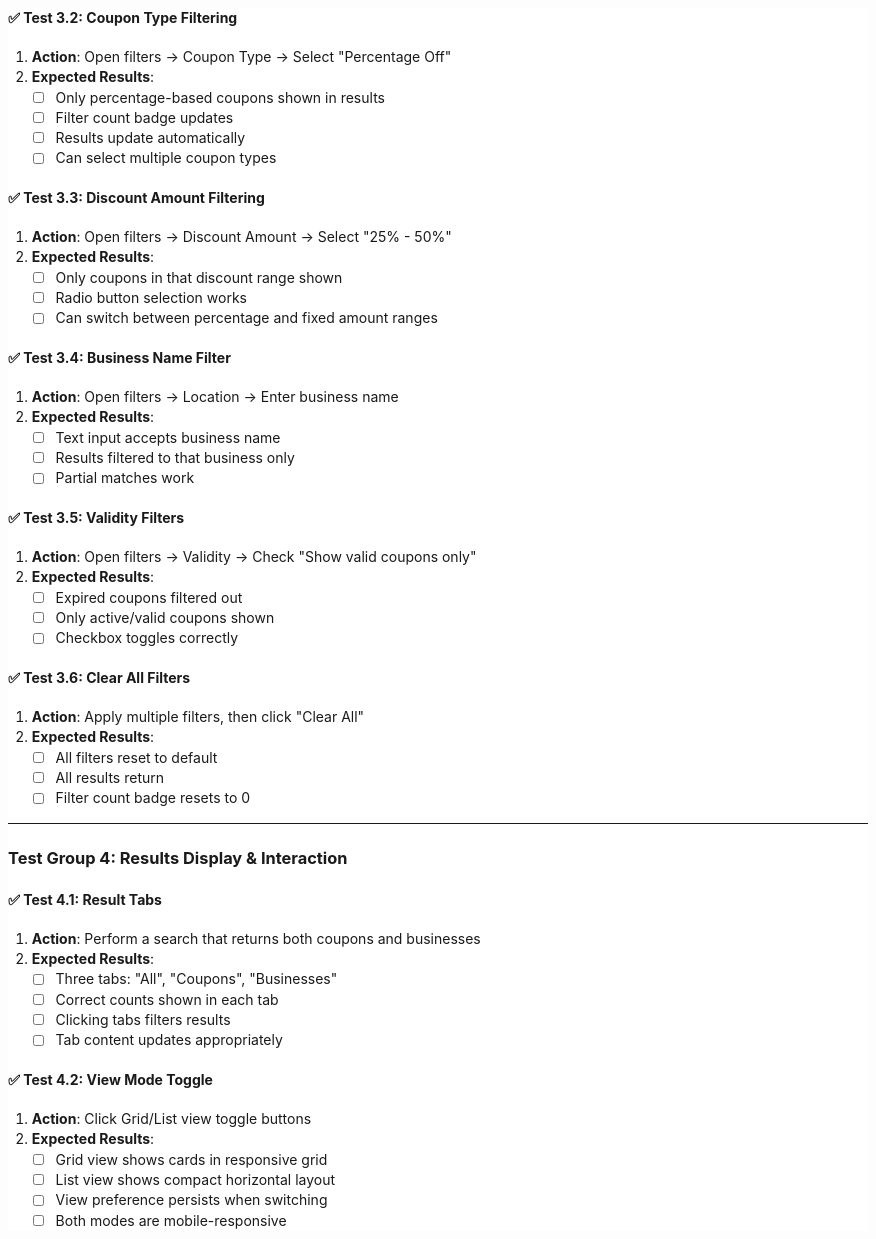 #### ✅ **Test 3.2: Coupon Type Filtering**
1. **Action**: Open filters → Coupon Type → Select "Percentage Off"
2. **Expected Results**:
   - [ ] Only percentage-based coupons shown in results
   - [ ] Filter count badge updates
   - [ ] Results update automatically
   - [ ] Can select multiple coupon types

#### ✅ **Test 3.3: Discount Amount Filtering**
1. **Action**: Open filters → Discount Amount → Select "25% - 50%"
2. **Expected Results**:
   - [ ] Only coupons in that discount range shown
   - [ ] Radio button selection works
   - [ ] Can switch between percentage and fixed amount ranges

#### ✅ **Test 3.4: Business Name Filter**
1. **Action**: Open filters → Location → Enter business name
2. **Expected Results**:
   - [ ] Text input accepts business name
   - [ ] Results filtered to that business only
   - [ ] Partial matches work

#### ✅ **Test 3.5: Validity Filters**
1. **Action**: Open filters → Validity → Check "Show valid coupons only"
2. **Expected Results**:
   - [ ] Expired coupons filtered out
   - [ ] Only active/valid coupons shown
   - [ ] Checkbox toggles correctly

#### ✅ **Test 3.6: Clear All Filters**
1. **Action**: Apply multiple filters, then click "Clear All"
2. **Expected Results**:
   - [ ] All filters reset to default
   - [ ] All results return
   - [ ] Filter count badge resets to 0

---

### **Test Group 4: Results Display & Interaction**

#### ✅ **Test 4.1: Result Tabs**
1. **Action**: Perform a search that returns both coupons and businesses
2. **Expected Results**:
   - [ ] Three tabs: "All", "Coupons", "Businesses"
   - [ ] Correct counts shown in each tab
   - [ ] Clicking tabs filters results
   - [ ] Tab content updates appropriately

#### ✅ **Test 4.2: View Mode Toggle**
1. **Action**: Click Grid/List view toggle buttons
2. **Expected Results**:
   - [ ] Grid view shows cards in responsive grid
   - [ ] List view shows compact horizontal layout
   - [ ] View preference persists when switching
   - [ ] Both modes are mobile-responsive
